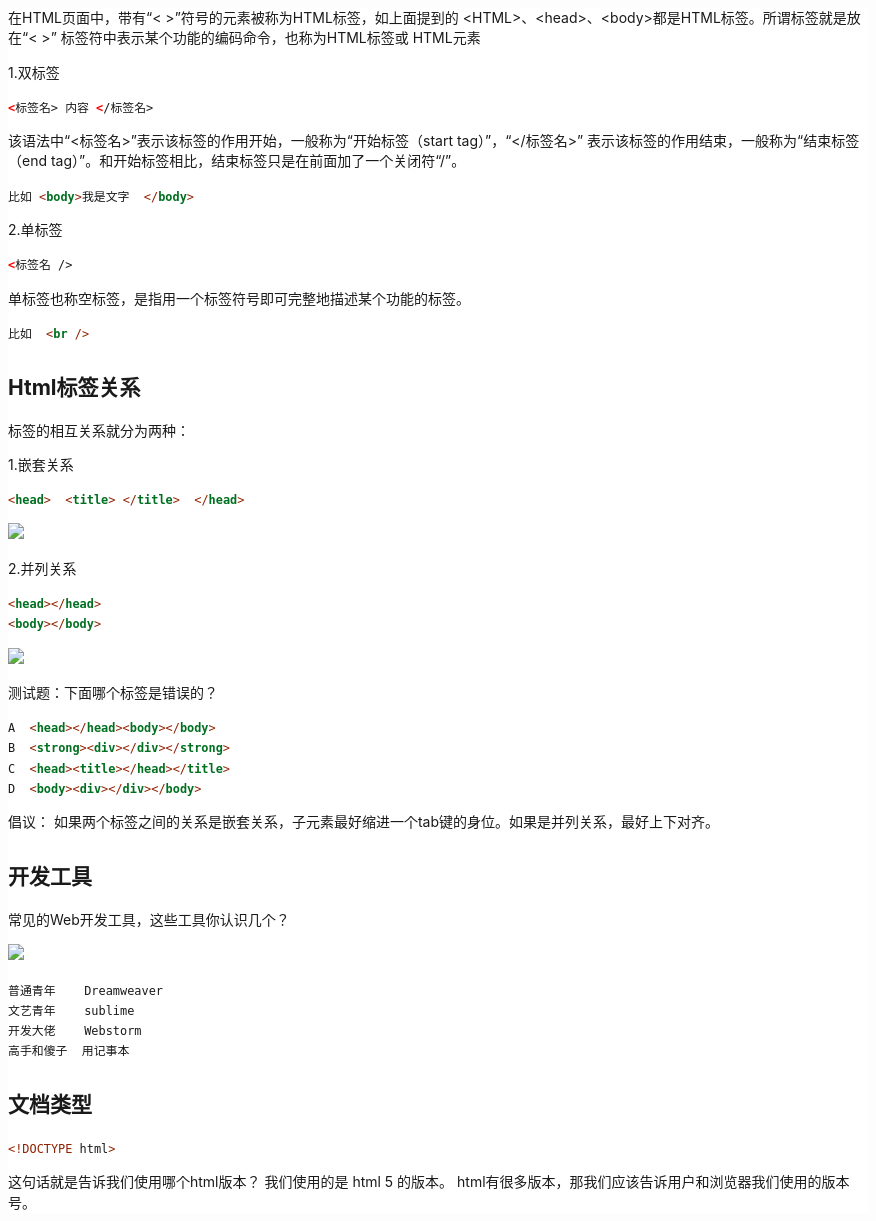 在HTML页面中，带有“< >”符号的元素被称为HTML标签，如上面提到的 &lt;HTML&gt;、&lt;head&gt;、&lt;body&gt;都是HTML标签。所谓标签就是放在“< >” 标签符中表示某个功能的编码命令，也称为HTML标签或 HTML元素

1.双标签
```html
<标签名> 内容 </标签名>
```
该语法中“<标签名>”表示该标签的作用开始，一般称为“开始标签（start tag）”，“</标签名>” 表示该标签的作用结束，一般称为“结束标签（end tag）”。和开始标签相比，结束标签只是在前面加了一个关闭符“/”。
```html
比如 <body>我是文字  </body>
```
2.单标签
```html
<标签名 />
```
单标签也称空标签，是指用一个标签符号即可完整地描述某个功能的标签。
```html
比如  <br />
```
## Html标签关系
标签的相互关系就分为两种：

1.嵌套关系
```html
<head>  <title> </title>  </head>
```
![](media/father.jpg)

2.并列关系
```html
<head></head>
<body></body>
```
![](media/xiong.jpg)

测试题：下面哪个标签是错误的？
```html
A  <head></head><body></body>
B  <strong><div></div></strong>
C  <head><title></head></title>
D  <body><div></div></body>
```
倡议： 如果两个标签之间的关系是嵌套关系，子元素最好缩进一个tab键的身位。如果是并列关系，最好上下对齐。

## 开发工具

常见的Web开发工具，这些工具你认识几个？

![](media/s.png)

```html
普通青年    Dreamweaver
文艺青年    sublime
开发大佬    Webstorm
高手和傻子  用记事本
```
## 文档类型
```html
<!DOCTYPE html>
```
这句话就是告诉我们使用哪个html版本？  我们使用的是 html 5 的版本。  html有很多版本，那我们应该告诉用户和浏览器我们使用的版本号。
